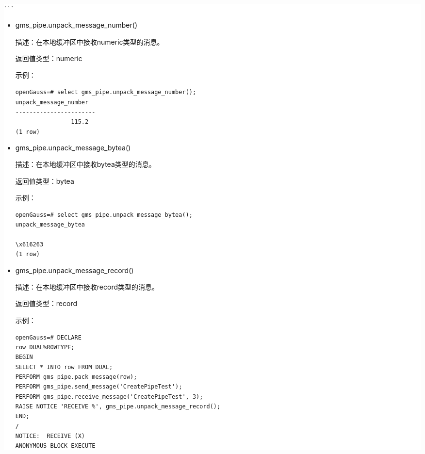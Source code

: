     ```

-   gms_pipe.unpack_message_number()

    描述：在本地缓冲区中接收numeric类型的消息。

    返回值类型：numeric

    示例：

    ```
    openGauss=# select gms_pipe.unpack_message_number();
    unpack_message_number
    -----------------------
                    115.2
    (1 row)

    ```

-   gms_pipe.unpack_message_bytea()

    描述：在本地缓冲区中接收bytea类型的消息。

    返回值类型：bytea

    示例：

    ```
    openGauss=# select gms_pipe.unpack_message_bytea();
    unpack_message_bytea
    ----------------------
    \x616263
    (1 row)

    ```

-   gms_pipe.unpack_message_record()

    描述：在本地缓冲区中接收record类型的消息。

    返回值类型：record

    示例：

    ```
    openGauss=# DECLARE
    row DUAL%ROWTYPE;
    BEGIN
    SELECT * INTO row FROM DUAL;
    PERFORM gms_pipe.pack_message(row);
    PERFORM gms_pipe.send_message('CreatePipeTest');
    PERFORM gms_pipe.receive_message('CreatePipeTest', 3);
    RAISE NOTICE 'RECEIVE %', gms_pipe.unpack_message_record();
    END;
    /
    NOTICE:  RECEIVE (X)
    ANONYMOUS BLOCK EXECUTE

    ```

